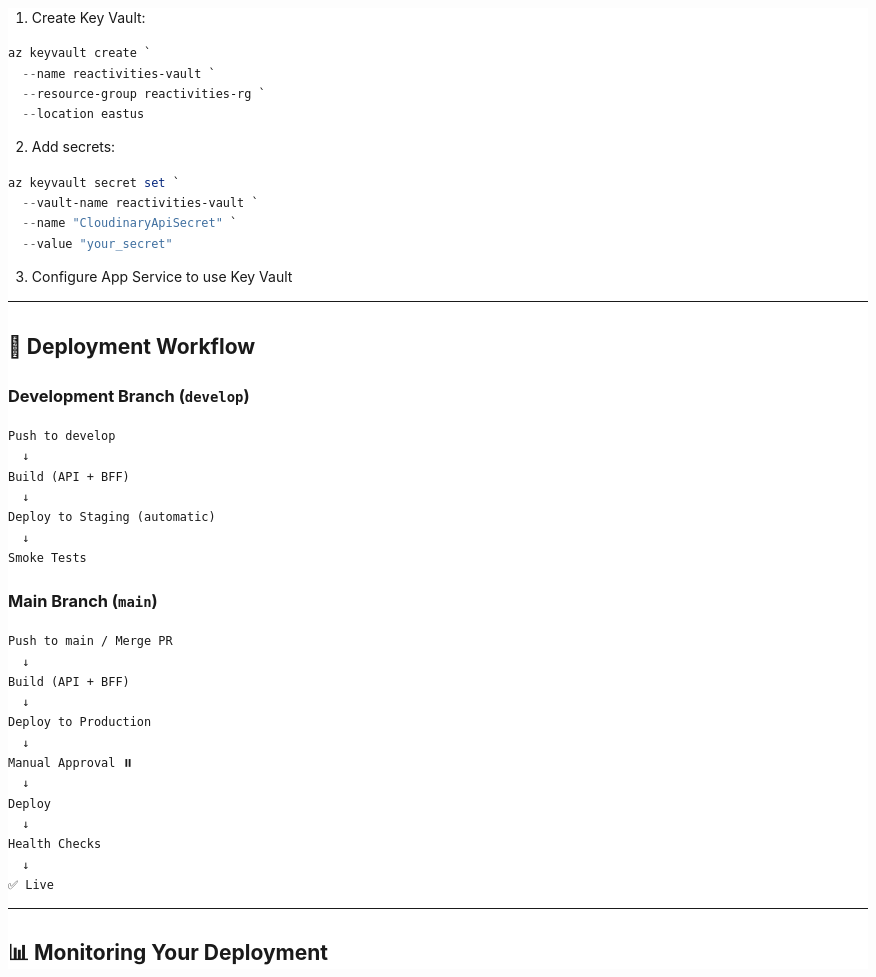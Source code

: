 1. Create Key Vault:
```powershell
az keyvault create `
  --name reactivities-vault `
  --resource-group reactivities-rg `
  --location eastus
```

2. Add secrets:
```powershell
az keyvault secret set `
  --vault-name reactivities-vault `
  --name "CloudinaryApiSecret" `
  --value "your_secret"
```

3. Configure App Service to use Key Vault

---

## 🎯 Deployment Workflow

### Development Branch (`develop`)
```
Push to develop
  ↓
Build (API + BFF)
  ↓
Deploy to Staging (automatic)
  ↓
Smoke Tests
```

### Main Branch (`main`)
```
Push to main / Merge PR
  ↓
Build (API + BFF)
  ↓
Deploy to Production
  ↓
Manual Approval ⏸️
  ↓
Deploy
  ↓
Health Checks
  ↓
✅ Live
```

---

## 📊 Monitoring Your Deployment
